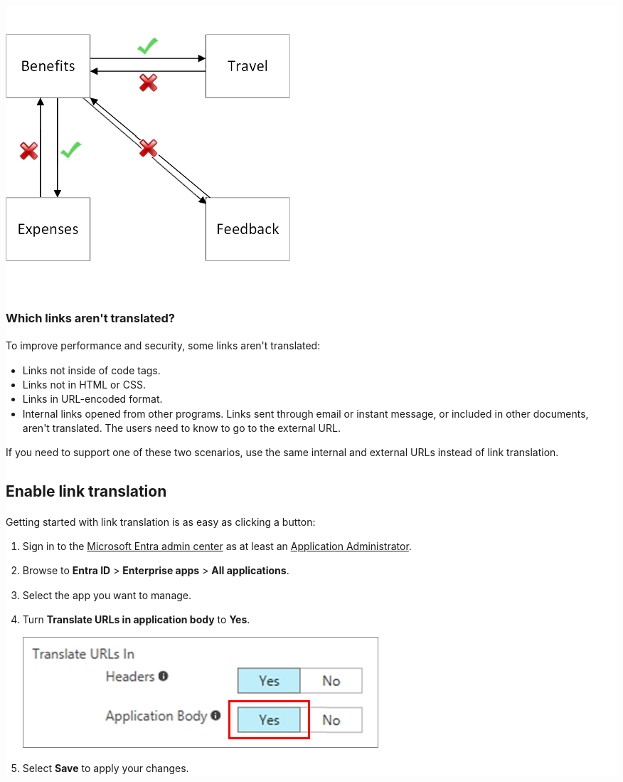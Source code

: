 ![Links from Benefits to other apps when link translation is enabled](./media/application-proxy-configure-hard-coded-link-translation/one_app.png)

### Which links aren't translated?

To improve performance and security, some links aren't translated:

- Links not inside of code tags. 
- Links not in HTML or CSS. 
- Links in URL-encoded format.
- Internal links opened from other programs. Links sent through email or instant message, or included in other documents, aren't translated. The users need to know to go to the external URL.

If you need to support one of these two scenarios, use the same internal and external URLs instead of link translation.  

## Enable link translation

Getting started with link translation is as easy as clicking a button:
1. Sign in to the [Microsoft Entra admin center](https://entra.microsoft.com) as at least an [Application Administrator](~/identity/role-based-access-control/permissions-reference.md#application-administrator).
1. Browse to **Entra ID** > **Enterprise apps** > **All applications**.
1. Select the app you want to manage.
1. Turn **Translate URLs in application body** to **Yes**.

   ![Select Yes to translate URLs in application body](./media/application-proxy-configure-hard-coded-link-translation/select_yes.png)
4. Select **Save** to apply your changes.
